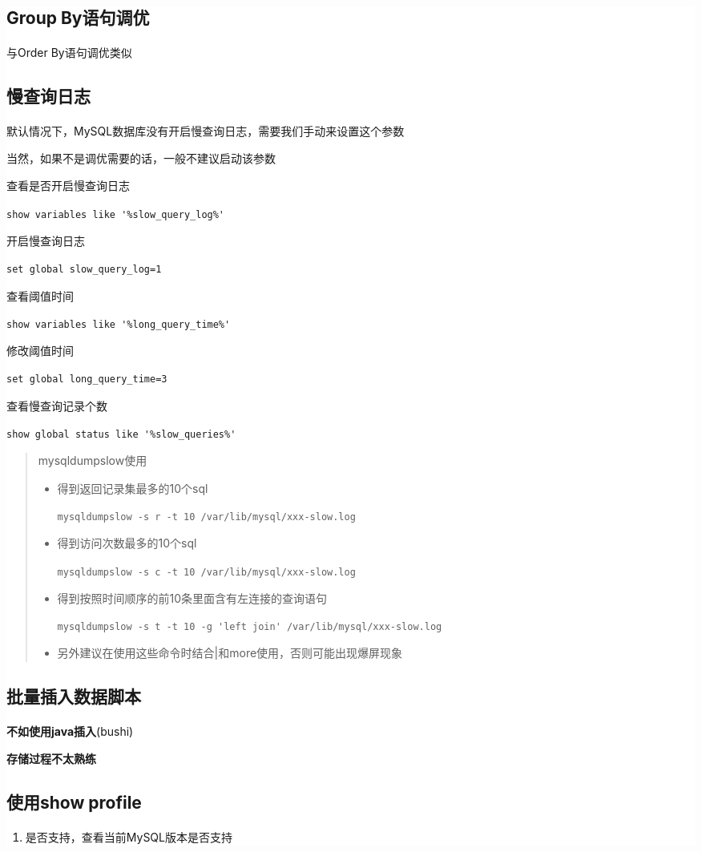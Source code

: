 ## Group By语句调优

与Order By语句调优类似

## 慢查询日志

默认情况下，MySQL数据库没有开启慢查询日志，需要我们手动来设置这个参数

当然，如果不是调优需要的话，一般不建议启动该参数

查看是否开启慢查询日志

`show variables like '%slow_query_log%'`

开启慢查询日志

`set global slow_query_log=1`

查看阈值时间

`show variables like '%long_query_time%'`

修改阈值时间

`set global long_query_time=3`

查看慢查询记录个数

`show global status like '%slow_queries%'`

> mysqldumpslow使用
>
> * 得到返回记录集最多的10个sql
>
>   `mysqldumpslow -s r -t 10 /var/lib/mysql/xxx-slow.log`
>
> * 得到访问次数最多的10个sql
>
>   `mysqldumpslow -s c -t 10 /var/lib/mysql/xxx-slow.log`
>
> * 得到按照时间顺序的前10条里面含有左连接的查询语句
>
>   `mysqldumpslow -s t -t 10 -g 'left join' /var/lib/mysql/xxx-slow.log`
>
> * 另外建议在使用这些命令时结合|和more使用，否则可能出现爆屏现象

## 批量插入数据脚本

**不如使用java插入**(bushi)

**存储过程不太熟练**

## 使用show profile

1. 是否支持，查看当前MySQL版本是否支持
